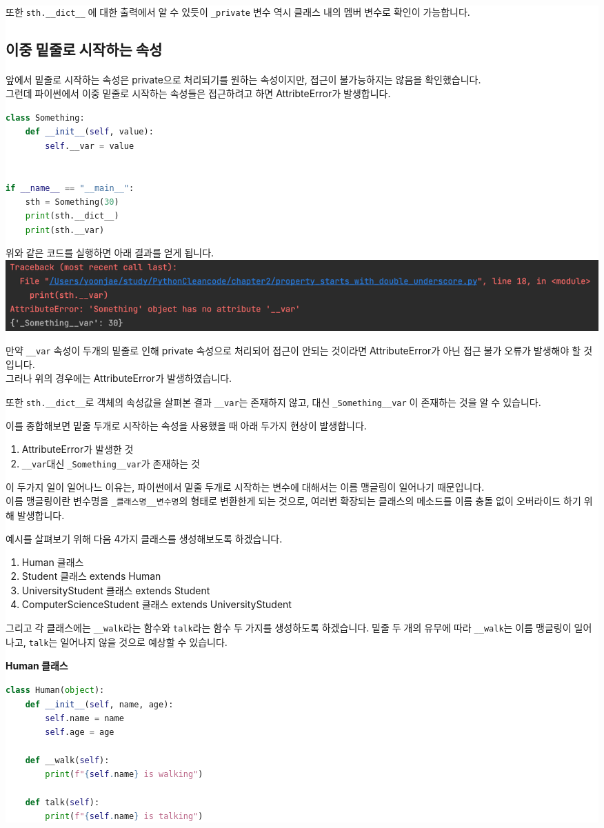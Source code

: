또한 `sth.__dict__` 에 대한 출력에서 알 수 있듯이 `_private` 변수 역시 클래스 내의 멤버 변수로 확인이 가능합니다.  

## 이중 밑줄로 시작하는 속성
앞에서 밑줄로 시작하는 속성은 private으로 처리되기를 원하는 속성이지만, 접근이 불가능하지는 않음을 확인했습니다.  
그런데 파이썬에서 이중 밑줄로 시작하는 속성들은 접근하려고 하면 AttribteError가 발생합니다.  
```python
class Something:
    def __init__(self, value):
        self.__var = value


if __name__ == "__main__":
    sth = Something(30)
    print(sth.__dict__)
    print(sth.__var)

```
위와 같은 코드를 실행하면 아래 결과를 얻게 됩니다.  
![](/assets/img/2022-12/2022-12-10-python_property/double_underscore_access.png)

만약 `__var` 속성이 두개의 밑줄로 인해 private 속성으로 처리되어 접근이 안되는 것이라면 AttributeError가 아닌 접근 불가 오류가 발생해야 할 것 입니다.  
그러나 위의 경우에는 AttributeError가 발생하였습니다.  

또한 `sth.__dict__`로 객체의 속성값을 살펴본 결과 `__var`는 존재하지 않고, 대신 `_Something__var` 이 존재하는 것을 알 수 있습니다.  

이를 종합해보면 밑줄 두개로 시작하는 속성을 사용했을 때 아래 두가지 현상이 발생합니다. 
1. AttributeError가 발생한 것
2. `__var`대신 `_Something__var`가 존재하는 것

이 두가지 일이 일어나느 이유는, 파이썬에서 밑줄 두개로 시작하는 변수에 대해서는 이름 맹글링이 일어나기 때문입니다.  
이름 맹글링이란 변수명을 `_클래스명__변수명`의 형태로 변환한게 되는 것으로, 여러번 확장되는 클래스의 메소드를 이름 충돌 없이 오버라이드 하기 위해 발생합니다.  

예시를 살펴보기 위해 다음 4가지 클래스를 생성해보도록 하겠습니다.  
1. Human 클래스
2. Student 클래스 extends Human
3. UniversityStudent 클래스 extends Student
4. ComputerScienceStudent 클래스 extends UniversityStudent

그리고 각 클래스에는 `__walk`라는 함수와 `talk`라는 함수 두 가지를 생성하도록 하겠습니다. 
밑줄 두 개의 유무에 따라 `__walk`는 이름 맹글링이 일어나고, `talk`는 일어나지 않을 것으로 예상할 수 있습니다.  

**Human 클래스** 
```python
class Human(object):
    def __init__(self, name, age):
        self.name = name
        self.age = age

    def __walk(self):
        print(f"{self.name} is walking")

    def talk(self):
        print(f"{self.name} is talking")
```
